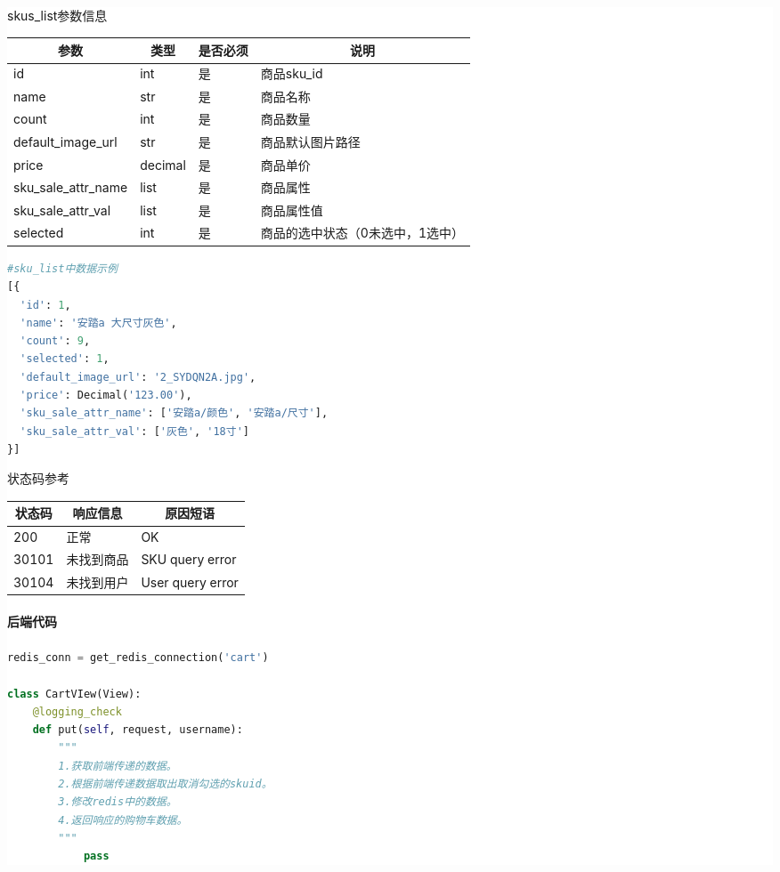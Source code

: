 skus_list参数信息

| 参数               | 类型    | 是否必须 | 说明                             |
| ------------------ | ------- | -------- | -------------------------------- |
| id                 | int     | 是       | 商品sku_id                       |
| name               | str     | 是       | 商品名称                         |
| count              | int     | 是       | 商品数量                         |
| default_image_url  | str     | 是       | 商品默认图片路径                 |
| price              | decimal | 是       | 商品单价                         |
| sku_sale_attr_name | list    | 是       | 商品属性                         |
| sku_sale_attr_val  | list    | 是       | 商品属性值                       |
| selected           | int     | 是       | 商品的选中状态（0未选中，1选中） |

```python
#sku_list中数据示例 
[{		
  'id': 1, 
  'name': '安踏a 大尺寸灰色',
  'count': 9, 
  'selected': 1, 
  'default_image_url': '2_SYDQN2A.jpg', 
  'price': Decimal('123.00'), 
  'sku_sale_attr_name': ['安踏a/颜色', '安踏a/尺寸'], 
  'sku_sale_attr_val': ['灰色', '18寸']
}]
```

状态码参考

| 状态码 | 响应信息   | 原因短语         |
| ------ | ---------- | ---------------- |
| 200    | 正常       | OK               |
| 30101  | 未找到商品 | SKU query error  |
| 30104  | 未找到用户 | User query error |

#### 后端代码

```python
redis_conn = get_redis_connection('cart')

class CartVIew(View):
    @logging_check
    def put(self, request, username):
        """
        1.获取前端传递的数据。
        2.根据前端传递数据取出取消勾选的skuid。
        3.修改redis中的数据。
        4.返回响应的购物车数据。
        """
    		pass
```
